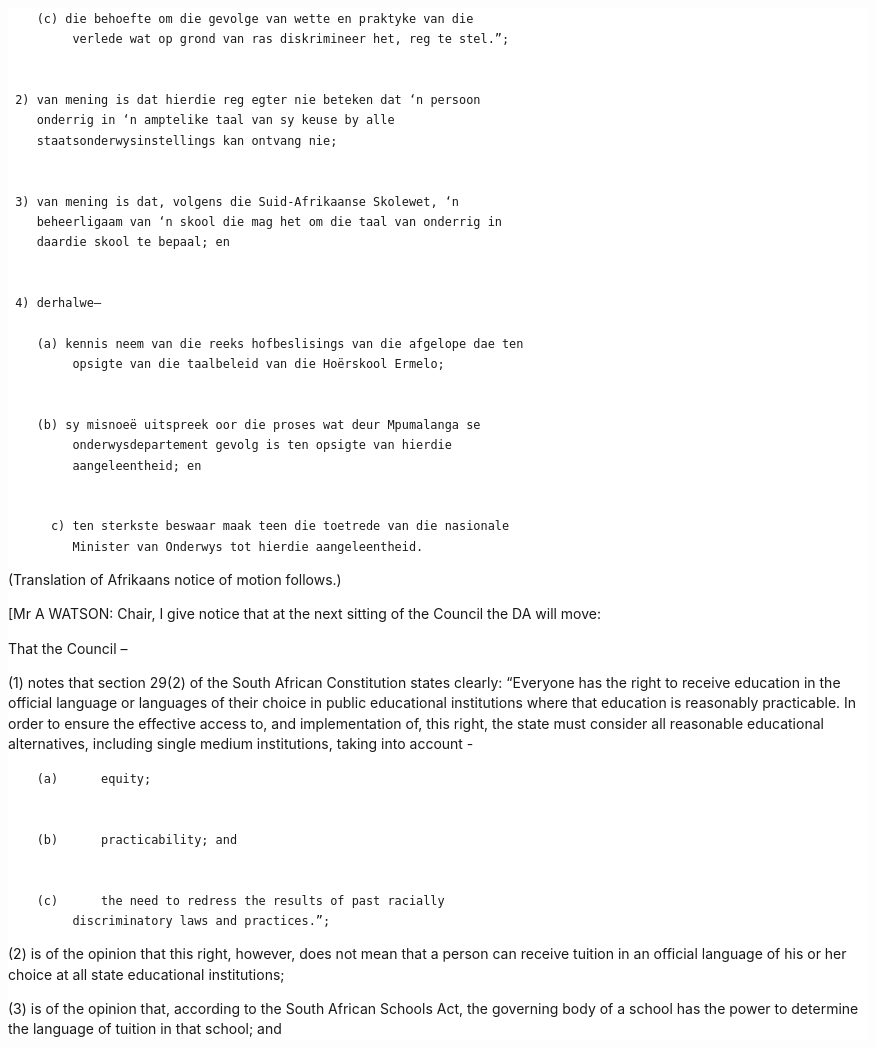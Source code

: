         (c) die behoefte om die gevolge van wette en praktyke van die
             verlede wat op grond van ras diskrimineer het, reg te stel.”;


     2) van mening is dat hierdie reg egter nie beteken dat ‘n persoon
        onderrig in ‘n amptelike taal van sy keuse by alle
        staatsonderwysinstellings kan ontvang nie;


     3) van mening is dat, volgens die Suid-Afrikaanse Skolewet, ‘n
        beheerligaam van ‘n skool die mag het om die taal van onderrig in
        daardie skool te bepaal; en


     4) derhalwe–

        (a) kennis neem van die reeks hofbeslisings van die afgelope dae ten
             opsigte van die taalbeleid van die Hoërskool Ermelo;


        (b) sy misnoeë uitspreek oor die proses wat deur Mpumalanga se
             onderwysdepartement gevolg is ten opsigte van hierdie
             aangeleentheid; en


          c) ten sterkste beswaar maak teen die toetrede van die nasionale
             Minister van Onderwys tot hierdie aangeleentheid.
(Translation of Afrikaans notice of motion follows.)

[Mr A WATSON: Chair, I give notice that at the next sitting of the Council
the DA will move:

   That the Council –

   (1)      notes that section 29(2) of the South African Constitution
        states clearly: “Everyone has the right to receive education in the
        official language or languages of their choice in public
        educational institutions where that education is reasonably
        practicable. In order to ensure the effective access to, and
        implementation of, this right, the state must consider all
        reasonable educational alternatives, including single medium
        institutions, taking into account -


        (a)      equity;


        (b)      practicability; and


        (c)      the need to redress the results of past racially
             discriminatory laws and practices.”;

   (2)      is of the opinion that this right, however, does not mean that a
        person can receive tuition in an official language of his or her
        choice at all state educational institutions;

   (3)      is of the opinion that, according to the South African Schools
        Act, the governing body of a school has the power to determine the
        language of tuition in that school; and
